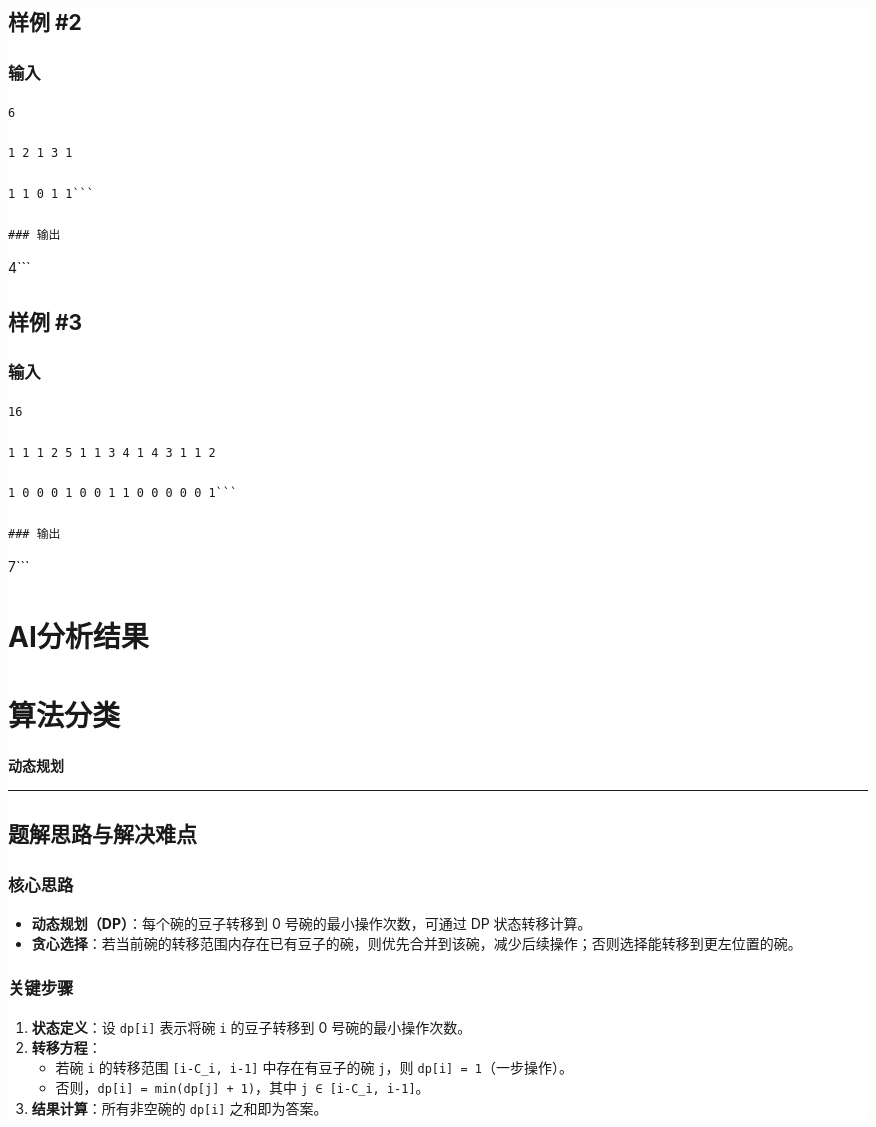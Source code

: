 ## 样例 #2

### 输入

```
6

1 2 1 3 1

1 1 0 1 1```

### 输出

```
4```

## 样例 #3

### 输入

```
16

1 1 1 2 5 1 1 3 4 1 4 3 1 1 2

1 0 0 0 1 0 0 1 1 0 0 0 0 0 1```

### 输出

```
7```

# AI分析结果



# 算法分类  
**动态规划**

---

## 题解思路与解决难点  

### **核心思路**  
- **动态规划（DP）**：每个碗的豆子转移到 0 号碗的最小操作次数，可通过 DP 状态转移计算。  
- **贪心选择**：若当前碗的转移范围内存在已有豆子的碗，则优先合并到该碗，减少后续操作；否则选择能转移到更左位置的碗。  

### **关键步骤**  
1. **状态定义**：设 `dp[i]` 表示将碗 `i` 的豆子转移到 0 号碗的最小操作次数。  
2. **转移方程**：  
   - 若碗 `i` 的转移范围 `[i-C_i, i-1]` 中存在有豆子的碗 `j`，则 `dp[i] = 1`（一步操作）。  
   - 否则，`dp[i] = min(dp[j] + 1)`，其中 `j ∈ [i-C_i, i-1]`。  
3. **结果计算**：所有非空碗的 `dp[i]` 之和即为答案。  
